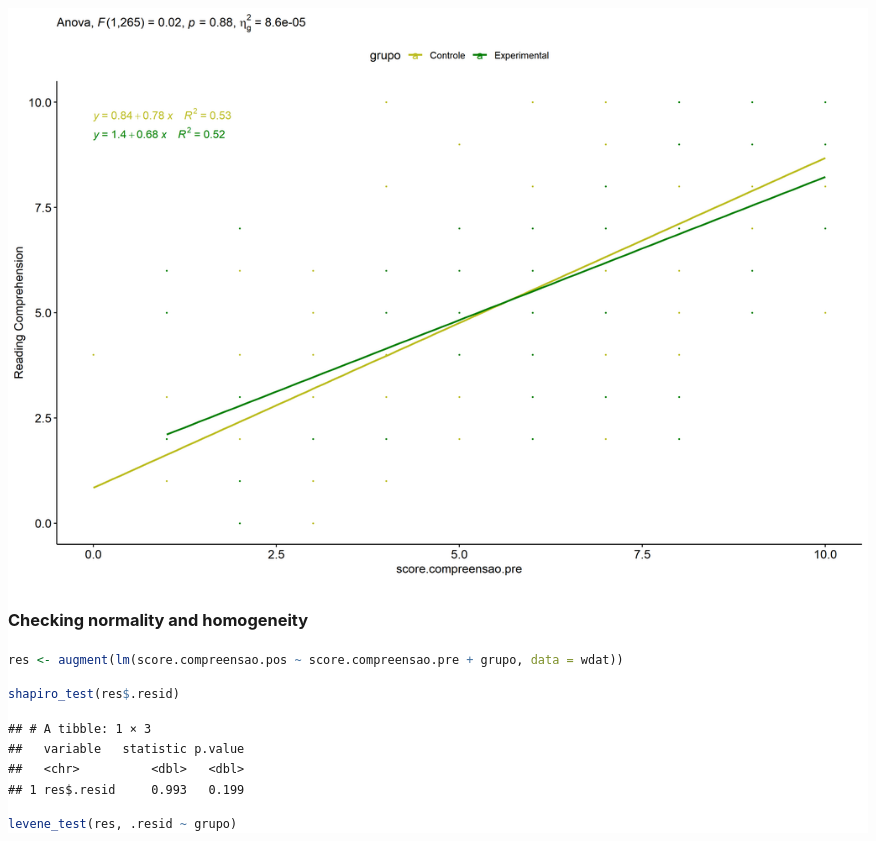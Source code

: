 ![](aov-wordgen-score.compreensao_files/figure-gfm/unnamed-chunk-24-1.png)

### Checking normality and homogeneity

``` r
res <- augment(lm(score.compreensao.pos ~ score.compreensao.pre + grupo, data = wdat))
```

``` r
shapiro_test(res$.resid)
```

    ## # A tibble: 1 × 3
    ##   variable   statistic p.value
    ##   <chr>          <dbl>   <dbl>
    ## 1 res$.resid     0.993   0.199

``` r
levene_test(res, .resid ~ grupo)
```
